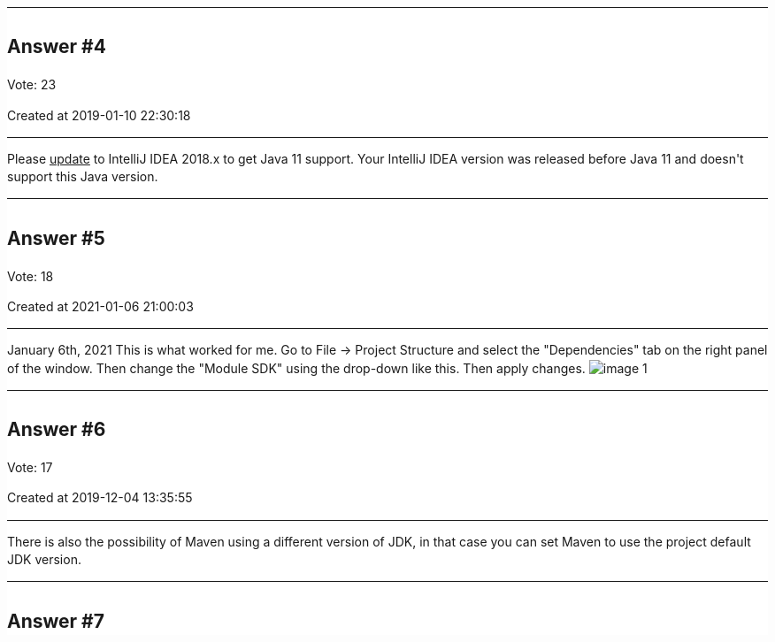 


------------
    
    
## Answer \#4

 Vote: 23

Created at 2019-01-10 22:30:18

------------

Please [update](http://www.jetbrains.com/idea/download/index.html) to IntelliJ IDEA 2018.x to get Java 11 support. Your IntelliJ IDEA version was released before Java 11 and doesn't support this Java version.


------------
    
    
## Answer \#5

 Vote: 18

Created at 2021-01-06 21:00:03

------------

January 6th, 2021
This is what worked for me.
Go to File -> Project Structure and select the "Dependencies" tab on the right panel of the window. Then change the "Module SDK" using the drop-down like this. Then apply changes.
![image 1](https://i.stack.imgur.com/R8gxS.png)


------------
    
    
## Answer \#6

 Vote: 17

Created at 2019-12-04 13:35:55

------------

There is also the possibility of Maven using a different version of JDK, in that case you can set Maven to use the project default JDK version. 

[](https://i.stack.imgur.com/D2AWt.png)


------------
    
    
## Answer \#7

